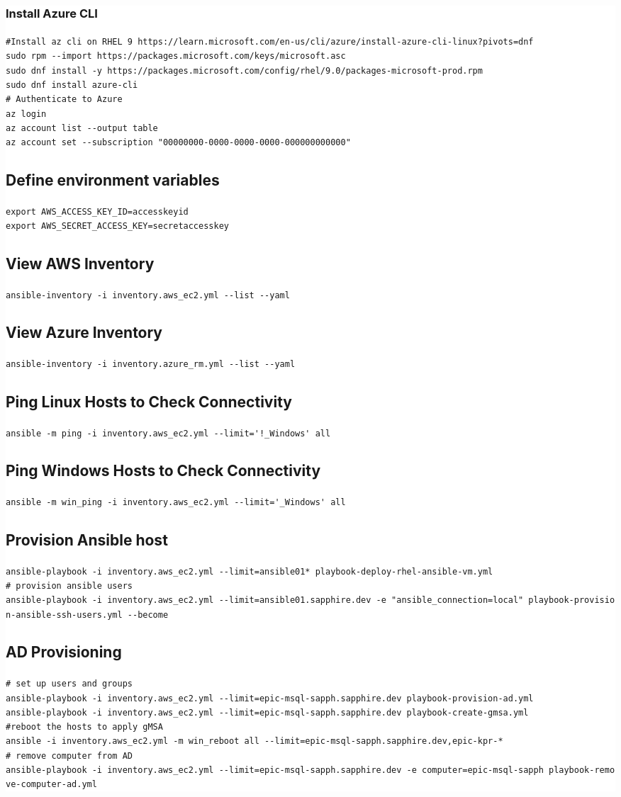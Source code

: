 ### Install Azure CLI
```
#Install az cli on RHEL 9 https://learn.microsoft.com/en-us/cli/azure/install-azure-cli-linux?pivots=dnf
sudo rpm --import https://packages.microsoft.com/keys/microsoft.asc
sudo dnf install -y https://packages.microsoft.com/config/rhel/9.0/packages-microsoft-prod.rpm
sudo dnf install azure-cli
# Authenticate to Azure
az login
az account list --output table
az account set --subscription "00000000-0000-0000-0000-000000000000"
```

## Define environment variables
```
export AWS_ACCESS_KEY_ID=accesskeyid
export AWS_SECRET_ACCESS_KEY=secretaccesskey
```

## View AWS Inventory
```
ansible-inventory -i inventory.aws_ec2.yml --list --yaml
```

## View Azure Inventory
```
ansible-inventory -i inventory.azure_rm.yml --list --yaml
```

## Ping Linux Hosts to Check Connectivity
```
ansible -m ping -i inventory.aws_ec2.yml --limit='!_Windows' all
```

## Ping Windows Hosts to Check Connectivity
```
ansible -m win_ping -i inventory.aws_ec2.yml --limit='_Windows' all
```

## Provision Ansible host
```
ansible-playbook -i inventory.aws_ec2.yml --limit=ansible01* playbook-deploy-rhel-ansible-vm.yml
# provision ansible users
ansible-playbook -i inventory.aws_ec2.yml --limit=ansible01.sapphire.dev -e "ansible_connection=local" playbook-provision-ansible-ssh-users.yml --become
```

## AD Provisioning
```
# set up users and groups
ansible-playbook -i inventory.aws_ec2.yml --limit=epic-msql-sapph.sapphire.dev playbook-provision-ad.yml
ansible-playbook -i inventory.aws_ec2.yml --limit=epic-msql-sapph.sapphire.dev playbook-create-gmsa.yml
#reboot the hosts to apply gMSA
ansible -i inventory.aws_ec2.yml -m win_reboot all --limit=epic-msql-sapph.sapphire.dev,epic-kpr-*
# remove computer from AD
ansible-playbook -i inventory.aws_ec2.yml --limit=epic-msql-sapph.sapphire.dev -e computer=epic-msql-sapph playbook-remove-computer-ad.yml
```
